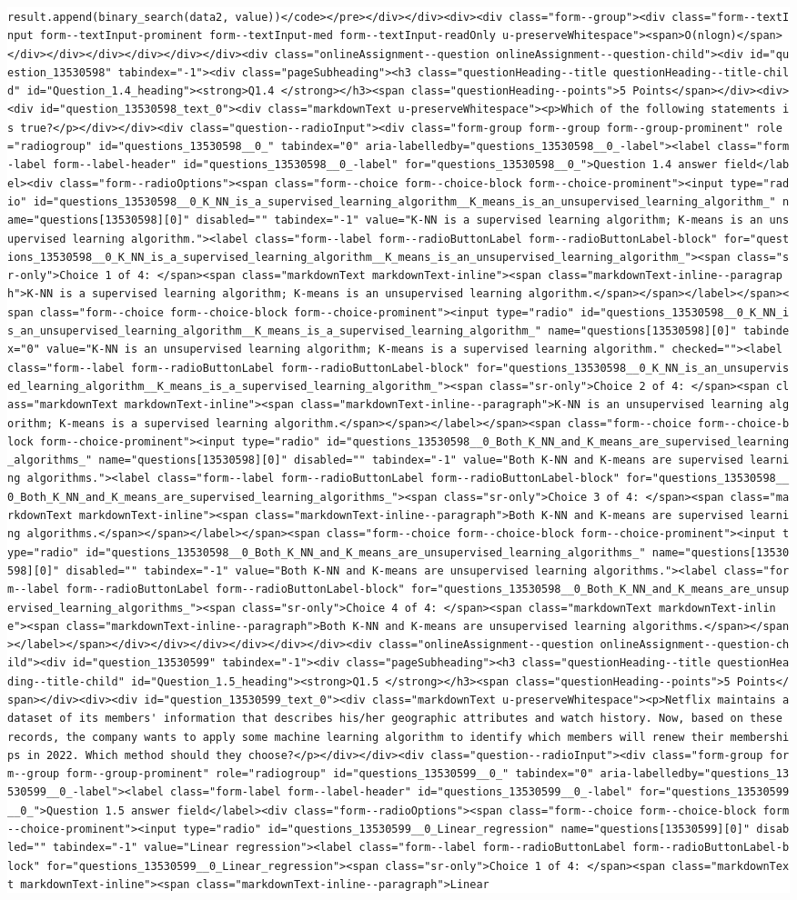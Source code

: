     result.append(binary_search(data2, value))</code></pre></div></div><div><div class="form--group"><div class="form--textInput form--textInput-prominent form--textInput-med form--textInput-readOnly u-preserveWhitespace"><span>O(nlogn)</span></div></div></div></div></div></div><div class="onlineAssignment--question onlineAssignment--question-child"><div id="question_13530598" tabindex="-1"><div class="pageSubheading"><h3 class="questionHeading--title questionHeading--title-child" id="Question_1.4_heading"><strong>Q1.4 </strong></h3><span class="questionHeading--points">5 Points</span></div><div><div id="question_13530598_text_0"><div class="markdownText u-preserveWhitespace"><p>Which of the following statements is true?</p></div></div><div class="question--radioInput"><div class="form-group form--group form--group-prominent" role="radiogroup" id="questions_13530598__0_" tabindex="0" aria-labelledby="questions_13530598__0_-label"><label class="form-label form--label-header" id="questions_13530598__0_-label" for="questions_13530598__0_">Question 1.4 answer field</label><div class="form--radioOptions"><span class="form--choice form--choice-block form--choice-prominent"><input type="radio" id="questions_13530598__0_K_NN_is_a_supervised_learning_algorithm__K_means_is_an_unsupervised_learning_algorithm_" name="questions[13530598][0]" disabled="" tabindex="-1" value="K-NN is a supervised learning algorithm; K-means is an unsupervised learning algorithm."><label class="form--label form--radioButtonLabel form--radioButtonLabel-block" for="questions_13530598__0_K_NN_is_a_supervised_learning_algorithm__K_means_is_an_unsupervised_learning_algorithm_"><span class="sr-only">Choice 1 of 4: </span><span class="markdownText markdownText-inline"><span class="markdownText-inline--paragraph">K-NN is a supervised learning algorithm; K-means is an unsupervised learning algorithm.</span></span></label></span><span class="form--choice form--choice-block form--choice-prominent"><input type="radio" id="questions_13530598__0_K_NN_is_an_unsupervised_learning_algorithm__K_means_is_a_supervised_learning_algorithm_" name="questions[13530598][0]" tabindex="0" value="K-NN is an unsupervised learning algorithm; K-means is a supervised learning algorithm." checked=""><label class="form--label form--radioButtonLabel form--radioButtonLabel-block" for="questions_13530598__0_K_NN_is_an_unsupervised_learning_algorithm__K_means_is_a_supervised_learning_algorithm_"><span class="sr-only">Choice 2 of 4: </span><span class="markdownText markdownText-inline"><span class="markdownText-inline--paragraph">K-NN is an unsupervised learning algorithm; K-means is a supervised learning algorithm.</span></span></label></span><span class="form--choice form--choice-block form--choice-prominent"><input type="radio" id="questions_13530598__0_Both_K_NN_and_K_means_are_supervised_learning_algorithms_" name="questions[13530598][0]" disabled="" tabindex="-1" value="Both K-NN and K-means are supervised learning algorithms."><label class="form--label form--radioButtonLabel form--radioButtonLabel-block" for="questions_13530598__0_Both_K_NN_and_K_means_are_supervised_learning_algorithms_"><span class="sr-only">Choice 3 of 4: </span><span class="markdownText markdownText-inline"><span class="markdownText-inline--paragraph">Both K-NN and K-means are supervised learning algorithms.</span></span></label></span><span class="form--choice form--choice-block form--choice-prominent"><input type="radio" id="questions_13530598__0_Both_K_NN_and_K_means_are_unsupervised_learning_algorithms_" name="questions[13530598][0]" disabled="" tabindex="-1" value="Both K-NN and K-means are unsupervised learning algorithms."><label class="form--label form--radioButtonLabel form--radioButtonLabel-block" for="questions_13530598__0_Both_K_NN_and_K_means_are_unsupervised_learning_algorithms_"><span class="sr-only">Choice 4 of 4: </span><span class="markdownText markdownText-inline"><span class="markdownText-inline--paragraph">Both K-NN and K-means are unsupervised learning algorithms.</span></span></label></span></div></div></div></div></div></div><div class="onlineAssignment--question onlineAssignment--question-child"><div id="question_13530599" tabindex="-1"><div class="pageSubheading"><h3 class="questionHeading--title questionHeading--title-child" id="Question_1.5_heading"><strong>Q1.5 </strong></h3><span class="questionHeading--points">5 Points</span></div><div><div id="question_13530599_text_0"><div class="markdownText u-preserveWhitespace"><p>Netflix maintains a dataset of its members' information that describes his/her geographic attributes and watch history. Now, based on these records, the company wants to apply some machine learning algorithm to identify which members will renew their memberships in 2022. Which method should they choose?</p></div></div><div class="question--radioInput"><div class="form-group form--group form--group-prominent" role="radiogroup" id="questions_13530599__0_" tabindex="0" aria-labelledby="questions_13530599__0_-label"><label class="form-label form--label-header" id="questions_13530599__0_-label" for="questions_13530599__0_">Question 1.5 answer field</label><div class="form--radioOptions"><span class="form--choice form--choice-block form--choice-prominent"><input type="radio" id="questions_13530599__0_Linear_regression" name="questions[13530599][0]" disabled="" tabindex="-1" value="Linear regression"><label class="form--label form--radioButtonLabel form--radioButtonLabel-block" for="questions_13530599__0_Linear_regression"><span class="sr-only">Choice 1 of 4: </span><span class="markdownText markdownText-inline"><span class="markdownText-inline--paragraph">Linear